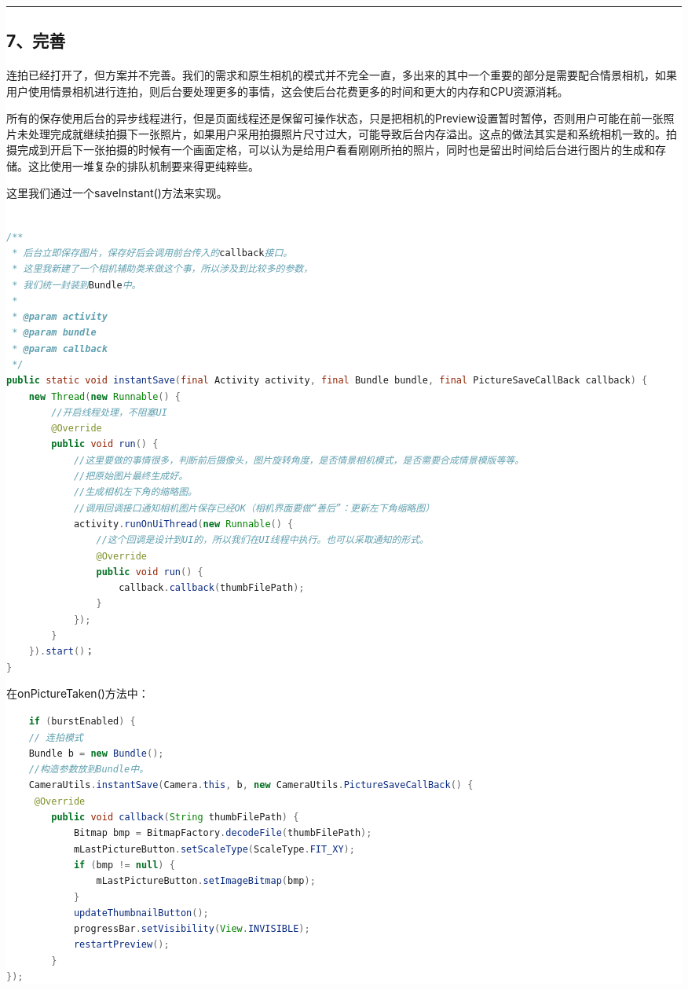 -------------------

## 7、完善
连拍已经打开了，但方案并不完善。我们的需求和原生相机的模式并不完全一直，多出来的其中一个重要的部分是需要配合情景相机，如果用户使用情景相机进行连拍，则后台要处理更多的事情，这会使后台花费更多的时间和更大的内存和CPU资源消耗。

所有的保存使用后台的异步线程进行，但是页面线程还是保留可操作状态，只是把相机的Preview设置暂时暂停，否则用户可能在前一张照片未处理完成就继续拍摄下一张照片，如果用户采用拍摄照片尺寸过大，可能导致后台内存溢出。这点的做法其实是和系统相机一致的。拍摄完成到开启下一张拍摄的时候有一个画面定格，可以认为是给用户看看刚刚所拍的照片，同时也是留出时间给后台进行图片的生成和存储。这比使用一堆复杂的排队机制要来得更纯粹些。

这里我们通过一个saveInstant()方法来实现。

```java

/**
 * 后台立即保存图片，保存好后会调用前台传入的callback接口。
 * 这里我新建了一个相机辅助类来做这个事，所以涉及到比较多的参数，
 * 我们统一封装到Bundle中。
 * 
 * @param activity
 * @param bundle
 * @param callback
 */
public static void instantSave(final Activity activity, final Bundle bundle, final PictureSaveCallBack callback) {
    new Thread(new Runnable() {
        //开启线程处理，不阻塞UI
        @Override
        public void run() {
            //这里要做的事情很多，判断前后摄像头，图片旋转角度，是否情景相机模式，是否需要合成情景模版等等。
            //把原始图片最终生成好。
            //生成相机左下角的缩略图。
            //调用回调接口通知相机图片保存已经OK（相机界面要做“善后”：更新左下角缩略图）
            activity.runOnUiThread(new Runnable() {
                //这个回调是设计到UI的，所以我们在UI线程中执行。也可以采取通知的形式。
                @Override
                public void run() {
                    callback.callback(thumbFilePath);
                }
            });
        }
    }).start()；
}
```

在onPictureTaken()方法中：

```java
    if (burstEnabled) {
    // 连拍模式
    Bundle b = new Bundle();
    //构造参数放到Bundle中。
    CameraUtils.instantSave(Camera.this, b, new CameraUtils.PictureSaveCallBack() {
     @Override
        public void callback(String thumbFilePath) {
            Bitmap bmp = BitmapFactory.decodeFile(thumbFilePath);
            mLastPictureButton.setScaleType(ScaleType.FIT_XY);
            if (bmp != null) {
                mLastPictureButton.setImageBitmap(bmp);
            }
            updateThumbnailButton();
            progressBar.setVisibility(View.INVISIBLE);
            restartPreview();
        }
});
```